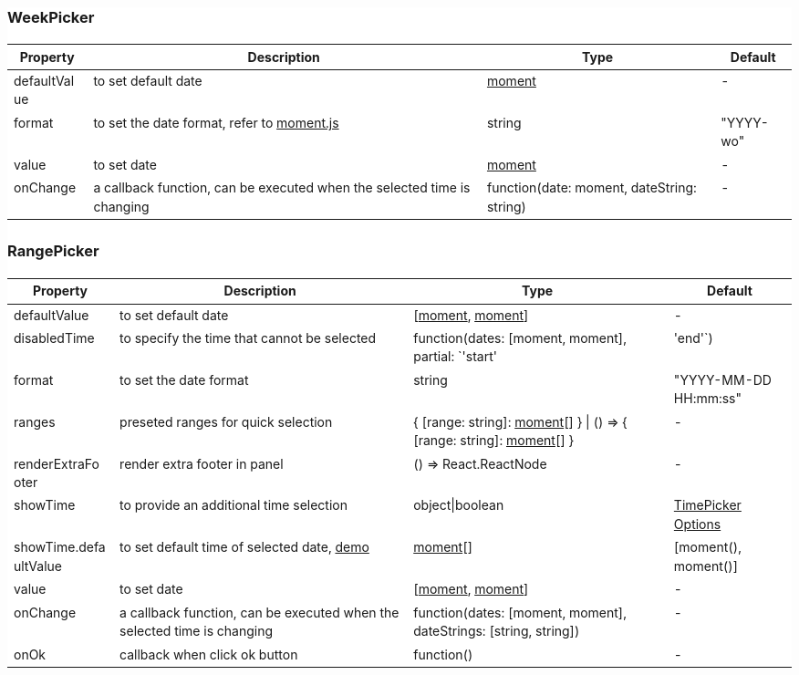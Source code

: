 ### WeekPicker

| Property     | Description                                                             | Type                                       | Default   |
| ------------ | ----------------------------------------------------------------------- | ------------------------------------------ | --------- |
| defaultValue | to set default date                                                     | [moment](http://momentjs.com/)             | -         |
| format       | to set the date format, refer to [moment.js](http://momentjs.com/)      | string                                     | "YYYY-wo" |
| value        | to set date                                                             | [moment](http://momentjs.com/)             | -         |
| onChange     | a callback function, can be executed when the selected time is changing | function(date: moment, dateString: string) | -         |

### RangePicker

| Property              | Description                                                                                                      | Type                                                                                                                                 | Default                                            |
| --------------------- | ---------------------------------------------------------------------------------------------------------------- | ------------------------------------------------------------------------------------------------------------------------------------ | -------------------------------------------------- |
| defaultValue          | to set default date                                                                                              | \[[moment](http://momentjs.com/), [moment](http://momentjs.com/)]                                                                    | -                                                  |
| disabledTime          | to specify the time that cannot be selected                                                                      | function(dates: [moment, moment], partial: `'start'|'end'`)                                                                          | -                                                  |
| format                | to set the date format                                                                                           | string                                                                                                                               | "YYYY-MM-DD HH:mm:ss"                              |
| ranges                | preseted ranges for quick selection                                                                              | { \[range: string\]&#x3A; [moment](http://momentjs.com/)\[] } \| () => { \[range: string\]&#x3A; [moment](http://momentjs.com/)\[] } | -                                                  |
| renderExtraFooter     | render extra footer in panel                                                                                     | () => React.ReactNode                                                                                                                | -                                                  |
| showTime              | to provide an additional time selection                                                                          | object\|boolean                                                                                                                      | [TimePicker Options](/zh/cmp/data-entry/time-picker/#API) |
| showTime.defaultValue | to set default time of selected date, [demo](/zh/cmp/data-entry/date-picker/#components-date-picker-demo-disabled-date) | [moment](http://momentjs.com/)\[]                                                                                                    | [moment(), moment()]                               |
| value                 | to set date                                                                                                      | \[[moment](http://momentjs.com/), [moment](http://momentjs.com/)]                                                                    | -                                                  |
| onChange              | a callback function, can be executed when the selected time is changing                                          | function(dates: [moment, moment], dateStrings: [string, string])                                                                     | -                                                  |
| onOk                  | callback when click ok button                                                                                    | function()                                                                                                                           | -                                                  |

<style>
.code-box-demo .c7n-calendar-picker {
  margin: 0 8px 12px 0;
}
</style>

